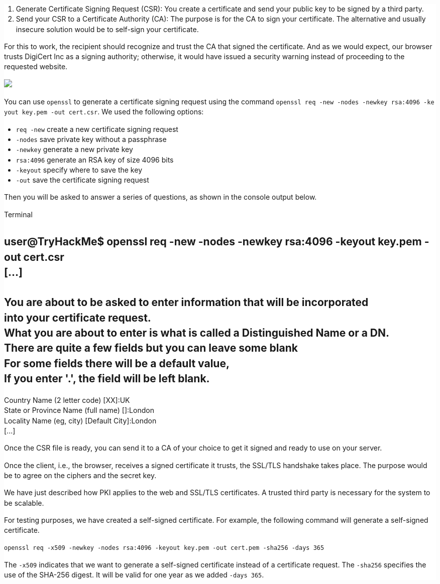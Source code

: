 1. Generate Certificate Signing Request (CSR): You create a certificate and send your public key to be signed by a third party.
2. Send your CSR to a Certificate Authority (CA): The purpose is for the CA to sign your certificate. The alternative and usually insecure solution would be to self-sign your certificate.

For this to work, the recipient should recognize and trust the CA that signed the certificate. And as we would expect, our browser trusts DigiCert Inc as a signing authority; otherwise, it would have issued a security warning instead of proceeding to the requested website.

![](https://miro.medium.com/v2/resize:fit:700/0*MBWunKpOy6XiG9Af.png)

You can use `openssl` to generate a certificate signing request using the command `openssl req -new -nodes -newkey rsa:4096 -keyout key.pem -out cert.csr`. We used the following options:

- `req -new` create a new certificate signing request
- `-nodes` save private key without a passphrase
- `-newkey` generate a new private key
- `rsa:4096` generate an RSA key of size 4096 bits
- `-keyout` specify where to save the key
- `-out` save the certificate signing request

Then you will be asked to answer a series of questions, as shown in the console output below.

Terminal

user@TryHackMe$ openssl req -new -nodes -newkey rsa:4096 -keyout key.pem -out cert.csr  
[...]  
-----  
You are about to be asked to enter information that will be incorporated  
into your certificate request.  
What you are about to enter is what is called a Distinguished Name or a DN.  
There are quite a few fields but you can leave some blank  
For some fields there will be a default value,  
If you enter '.', the field will be left blank.  
-----  
Country Name (2 letter code) [XX]:UK  
State or Province Name (full name) []:London  
Locality Name (eg, city) [Default City]:London  
[...]

Once the CSR file is ready, you can send it to a CA of your choice to get it signed and ready to use on your server.

Once the client, i.e., the browser, receives a signed certificate it trusts, the SSL/TLS handshake takes place. The purpose would be to agree on the ciphers and the secret key.

We have just described how PKI applies to the web and SSL/TLS certificates. A trusted third party is necessary for the system to be scalable.

For testing purposes, we have created a self-signed certificate. For example, the following command will generate a self-signed certificate.

`openssl req -x509 -newkey -nodes rsa:4096 -keyout key.pem -out cert.pem -sha256 -days 365`

The `-x509` indicates that we want to generate a self-signed certificate instead of a certificate request. The `-sha256` specifies the use of the SHA-256 digest. It will be valid for one year as we added `-days 365`.
